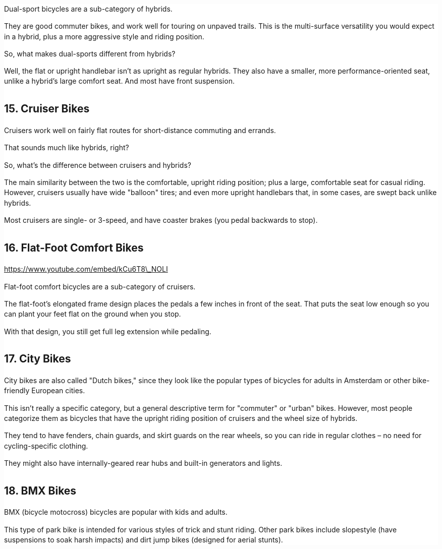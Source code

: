 Dual-sport bicycles are a sub-category of hybrids.

They are good commuter bikes, and work well for touring on unpaved trails. This is the multi-surface versatility you would expect in a hybrid, plus a more aggressive style and riding position.

So, what makes dual-sports different from hybrids?

Well, the flat or upright handlebar isn’t as upright as regular hybrids. They also have a smaller, more performance-oriented seat, unlike a hybrid’s large comfort seat. And most have front suspension.

## 15\. Cruiser Bikes

Cruisers work well on fairly flat routes for short-distance commuting and errands.

That sounds much like hybrids, right?

So, what’s the difference between cruisers and hybrids?

The main similarity between the two is the comfortable, upright riding position; plus a large, comfortable seat for casual riding. However, cruisers usually have wide "balloon" tires; and even more upright handlebars that, in some cases, are swept back unlike hybrids.

Most cruisers are single- or 3-speed, and have coaster brakes (you pedal backwards to stop).

## 16\. Flat-Foot Comfort Bikes

https://www.youtube.com/embed/kCu6T8\_NOLI

Flat-foot comfort bicycles are a sub-category of cruisers.

The flat-foot’s elongated frame design places the pedals a few inches in front of the seat. That puts the seat low enough so you can plant your feet flat on the ground when you stop.

With that design, you still get full leg extension while pedaling.

## 17\. City Bikes

City bikes are also called "Dutch bikes," since they look like the popular types of bicycles for adults in Amsterdam or other bike-friendly European cities.

This isn’t really a specific category, but a general descriptive term for "commuter" or "urban" bikes. However, most people categorize them as bicycles that have the upright riding position of cruisers and the wheel size of hybrids.

They tend to have fenders, chain guards, and skirt guards on the rear wheels, so you can ride in regular clothes – no need for cycling-specific clothing.

They might also have internally-geared rear hubs and built-in generators and lights.

## 18\. BMX Bikes

BMX (bicycle motocross) bicycles are popular with kids and adults.

This type of park bike is intended for various styles of trick and stunt riding. Other park bikes include slopestyle (have suspensions to soak harsh impacts) and dirt jump bikes (designed for aerial stunts).
